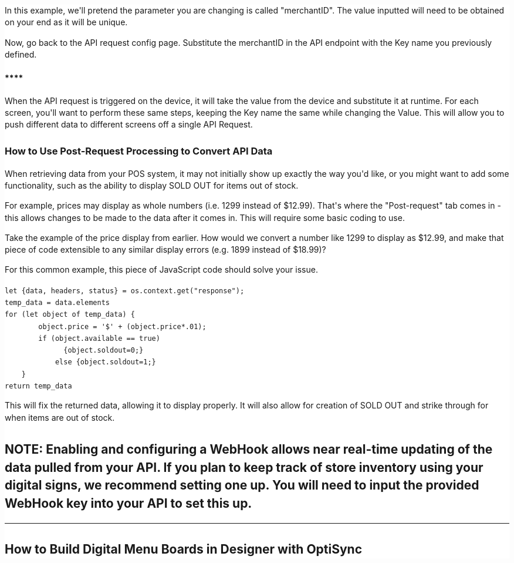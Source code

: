 In this example, we'll pretend the parameter you are changing is called "merchantID". The value inputted will need to be obtained on your end as it will be unique.

Now, go back to the API request config page. Substitute the merchantID in the API endpoint with the Key name you previously defined.

#### ****

When the API request is triggered on the device, it will take the value from the device and substitute it at runtime. For each screen, you'll want to perform these same steps, keeping the Key name the same while changing the Value. This will allow you to push different data to different screens off a single API Request.

### How to Use Post-Request Processing to Convert API Data

When retrieving data from your POS system, it may not initially show up exactly the way you'd like, or you might want to add some functionality, such as the ability to display SOLD OUT for items out of stock.

For example, prices may display as whole numbers (i.e. 1299 instead of $12.99). That's where the "Post-request" tab comes in - this allows changes to be made to the data after it comes in. This will require some basic coding to use.

Take the example of the price display from earlier. How would we convert a number like 1299 to display as $12.99, and make that piece of code extensible to any similar display errors (e.g. 1899 instead of $18.99)?



For this common example, this piece of JavaScript code should solve your issue.
    
    
    let {data, headers, status} = os.context.get("response");  
    temp_data = data.elements  
    for (let object of temp_data) {  
            object.price = '$' + (object.price*.01);  
            if (object.available == true)  
                  {object.soldout=0;}  
                else {object.soldout=1;}  
        }  
    return temp_data

This will fix the returned data, allowing it to display properly. It will also allow for creation of SOLD OUT and strike through for when items are out of stock.



**NOTE:** Enabling and configuring a WebHook allows near real-time updating of the data pulled from your API. If you plan to keep track of store inventory using your digital signs, we recommend setting one up. You will need to input the provided WebHook key into your API to set this up.  
---  
  
* * *

## How to Build Digital Menu Boards in Designer with OptiSync
